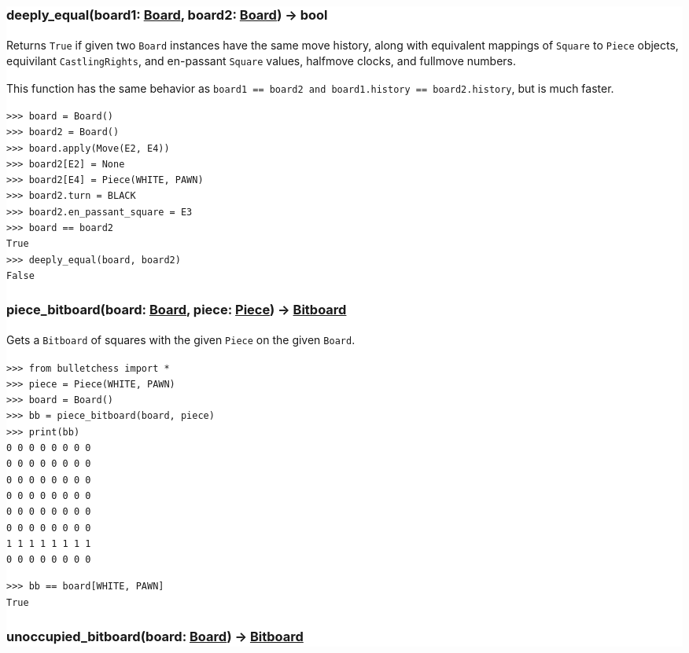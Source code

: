 ### deeply_equal(board1: [Board](main.md#bulletchess.main.Board), board2: [Board](main.md#bulletchess.main.Board)) → bool

Returns `True` if given two `Board` instances have the same move history,
along with equivalent mappings of `Square` to `Piece` objects,
equivilant `CastlingRights`, and en-passant `Square` values, halfmove clocks, and fullmove numbers.

This function has the same behavior as `board1 == board2 and board1.history == board2.history`, but is much faster.

```pycon
>>> board = Board()
>>> board2 = Board()
>>> board.apply(Move(E2, E4))
>>> board2[E2] = None
>>> board2[E4] = Piece(WHITE, PAWN)
>>> board2.turn = BLACK
>>> board2.en_passant_square = E3
>>> board == board2
True
>>> deeply_equal(board, board2)
False
```

### piece_bitboard(board: [Board](main.md#bulletchess.main.Board), piece: [Piece](main.md#bulletchess.main.Piece)) → [Bitboard](main.md#bulletchess.main.Bitboard)

Gets a `Bitboard` of squares with the given `Piece` on the given `Board`.

```pycon
>>> from bulletchess import *
>>> piece = Piece(WHITE, PAWN)
>>> board = Board()
>>> bb = piece_bitboard(board, piece)
>>> print(bb)
0 0 0 0 0 0 0 0 
0 0 0 0 0 0 0 0 
0 0 0 0 0 0 0 0 
0 0 0 0 0 0 0 0 
0 0 0 0 0 0 0 0 
0 0 0 0 0 0 0 0 
1 1 1 1 1 1 1 1 
0 0 0 0 0 0 0 0 
```

```pycon
>>> bb == board[WHITE, PAWN]
True
```

### unoccupied_bitboard(board: [Board](main.md#bulletchess.main.Board)) → [Bitboard](main.md#bulletchess.main.Bitboard)
